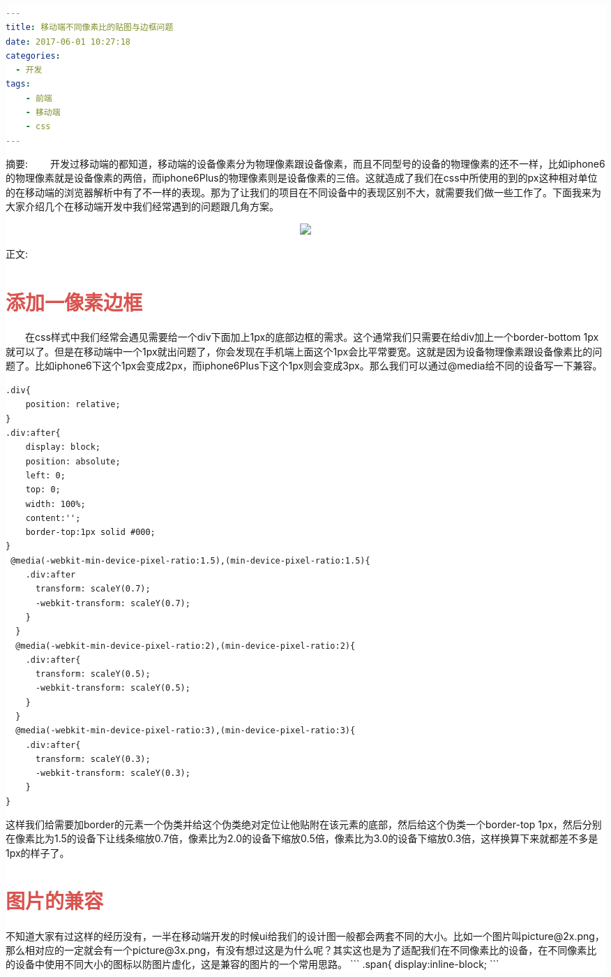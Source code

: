 ```yaml
---
title: 移动端不同像素比的贴图与边框问题
date: 2017-06-01 10:27:18
categories:
  - 开发
tags:
    - 前端
    - 移动端
    - css
---
```

摘要:
    　　开发过移动端的都知道，移动端的设备像素分为物理像素跟设备像素，而且不同型号的设备的物理像素的还不一样，比如iphone6的物理像素就是设备像素的两倍，而iphone6Plus的物理像素则是设备像素的三倍。这就造成了我们在css中所使用的到的px这种相对单位的在移动端的浏览器解析中有了不一样的表现。那为了让我们的项目在不同设备中的表现区别不大，就需要我们做一些工作了。下面我来为大家介绍几个在移动端开发中我们经常遇到的问题跟几角方案。
    <div align=center style="overflow:hidden"><img src="../../../../img/2017-6/20170601123154.jpg"  style="display:inline-block;vertical-align:top"></div>

正文:
<h1 style="color:#d9534f;">添加一像素边框</h1>
　　在css样式中我们经常会遇见需要给一个div下面加上1px的底部边框的需求。这个通常我们只需要在给div加上一个border-bottom 1px就可以了。但是在移动端中一个1px就出问题了，你会发现在手机端上面这个1px会比平常要宽。这就是因为设备物理像素跟设备像素比的问题了。比如iphone6下这个1px会变成2px，而iphone6Plus下这个1px则会变成3px。那么我们可以通过@media给不同的设备写一下兼容。

```
.div{
    position: relative;
}
.div:after{
    display: block;
    position: absolute;
    left: 0;
    top: 0;
    width: 100%;
    content:'';
    border-top:1px solid #000;
}
 @media(-webkit-min-device-pixel-ratio:1.5),(min-device-pixel-ratio:1.5){
    .div:after
      transform: scaleY(0.7);
      -webkit-transform: scaleY(0.7);
    }
  }
  @media(-webkit-min-device-pixel-ratio:2),(min-device-pixel-ratio:2){
    .div:after{
      transform: scaleY(0.5);
      -webkit-transform: scaleY(0.5);
    }
  }
  @media(-webkit-min-device-pixel-ratio:3),(min-device-pixel-ratio:3){
    .div:after{
      transform: scaleY(0.3);
      -webkit-transform: scaleY(0.3);
    }
}
```
这样我们给需要加border的元素一个伪类并给这个伪类绝对定位让他贴附在该元素的底部，然后给这个伪类一个border-top 1px，然后分别在像素比为1.5的设备下让线条缩放0.7倍，像素比为2.0的设备下缩放0.5倍，像素比为3.0的设备下缩放0.3倍，这样换算下来就都差不多是1px的样子了。
<h1 style="color:#d9534f;">图片的兼容</h1>
不知道大家有过这样的经历没有，一半在移动端开发的时候ui给我们的设计图一般都会两套不同的大小。比如一个图片叫picture@2x.png，那么相对应的一定就会有一个picture@3x.png，有没有想过这是为什么呢？其实这也是为了适配我们在不同像素比的设备，在不同像素比的设备中使用不同大小的图标以防图片虚化，这是兼容的图片的一个常用思路。
```
.span{
    display:inline-block;
```